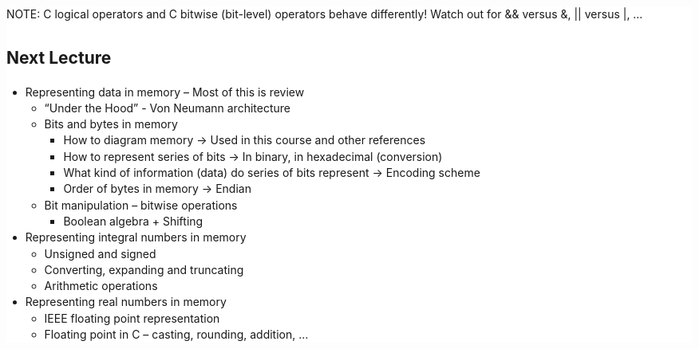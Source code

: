 NOTE: C logical operators and C bitwise (bit-level) operators behave differently! Watch out for && versus &, || versus |, …

## Next Lecture
* Representing data in memory – Most of this is review
  * “Under the Hood” - Von Neumann architecture
  * Bits and bytes in memory
    * How to diagram memory -> Used in this course and other references
    * How to represent series of bits -> In binary, in hexadecimal (conversion)
    * What kind of information (data) do series of bits represent -> Encoding scheme
    * Order of bytes in memory -> Endian
  * Bit manipulation – bitwise operations
    * Boolean algebra + Shifting
* Representing integral numbers in memory
  * Unsigned and signed
  * Converting, expanding and truncating
  * Arithmetic operations
* Representing real numbers in memory
  * IEEE floating point representation
  * Floating point in C – casting, rounding, addition, …

